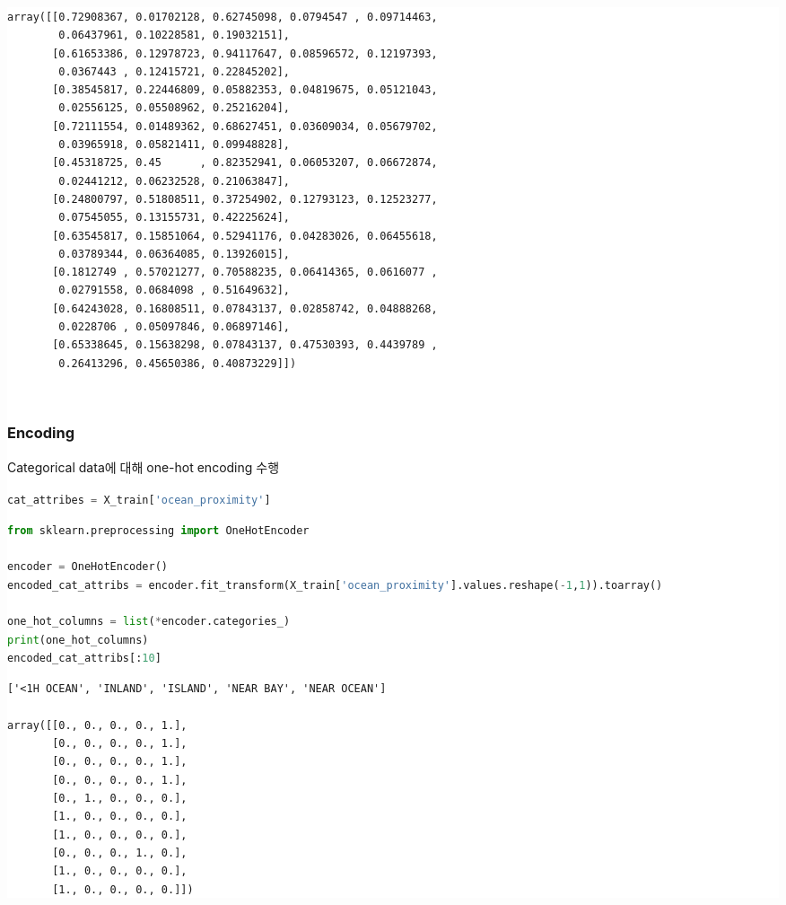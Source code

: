


    array([[0.72908367, 0.01702128, 0.62745098, 0.0794547 , 0.09714463,
            0.06437961, 0.10228581, 0.19032151],
           [0.61653386, 0.12978723, 0.94117647, 0.08596572, 0.12197393,
            0.0367443 , 0.12415721, 0.22845202],
           [0.38545817, 0.22446809, 0.05882353, 0.04819675, 0.05121043,
            0.02556125, 0.05508962, 0.25216204],
           [0.72111554, 0.01489362, 0.68627451, 0.03609034, 0.05679702,
            0.03965918, 0.05821411, 0.09948828],
           [0.45318725, 0.45      , 0.82352941, 0.06053207, 0.06672874,
            0.02441212, 0.06232528, 0.21063847],
           [0.24800797, 0.51808511, 0.37254902, 0.12793123, 0.12523277,
            0.07545055, 0.13155731, 0.42225624],
           [0.63545817, 0.15851064, 0.52941176, 0.04283026, 0.06455618,
            0.03789344, 0.06364085, 0.13926015],
           [0.1812749 , 0.57021277, 0.70588235, 0.06414365, 0.0616077 ,
            0.02791558, 0.0684098 , 0.51649632],
           [0.64243028, 0.16808511, 0.07843137, 0.02858742, 0.04888268,
            0.0228706 , 0.05097846, 0.06897146],
           [0.65338645, 0.15638298, 0.07843137, 0.47530393, 0.4439789 ,
            0.26413296, 0.45650386, 0.40873229]])

<br>

### Encoding

Categorical data에 대해 one-hot encoding 수행


```python
cat_attribes = X_train['ocean_proximity']
```


```python
from sklearn.preprocessing import OneHotEncoder

encoder = OneHotEncoder()
encoded_cat_attribs = encoder.fit_transform(X_train['ocean_proximity'].values.reshape(-1,1)).toarray()

one_hot_columns = list(*encoder.categories_)
print(one_hot_columns)
encoded_cat_attribs[:10]
```

    ['<1H OCEAN', 'INLAND', 'ISLAND', 'NEAR BAY', 'NEAR OCEAN']
    
    array([[0., 0., 0., 0., 1.],
           [0., 0., 0., 0., 1.],
           [0., 0., 0., 0., 1.],
           [0., 0., 0., 0., 1.],
           [0., 1., 0., 0., 0.],
           [1., 0., 0., 0., 0.],
           [1., 0., 0., 0., 0.],
           [0., 0., 0., 1., 0.],
           [1., 0., 0., 0., 0.],
           [1., 0., 0., 0., 0.]])

